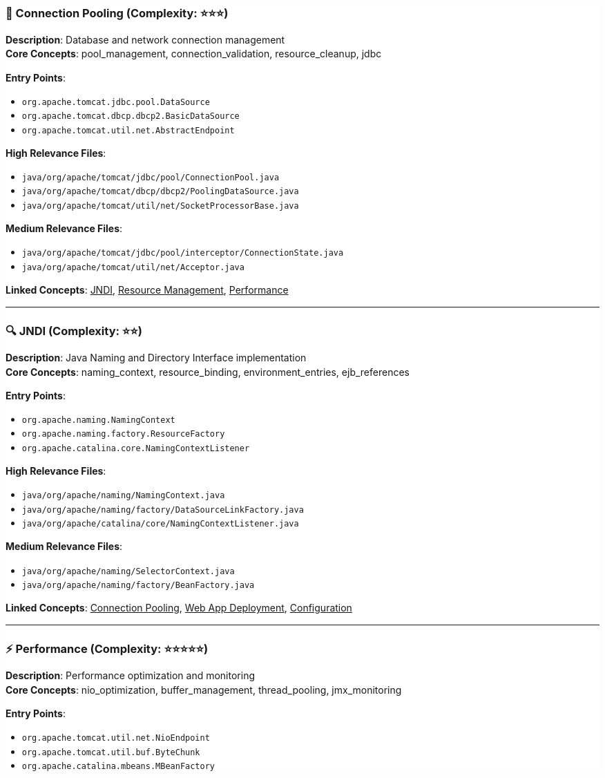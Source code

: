
### 💾 Connection Pooling (Complexity: ⭐⭐⭐)
**Description**: Database and network connection management  
**Core Concepts**: pool_management, connection_validation, resource_cleanup, jdbc

**Entry Points**:
- `org.apache.tomcat.jdbc.pool.DataSource`
- `org.apache.tomcat.dbcp.dbcp2.BasicDataSource`
- `org.apache.tomcat.util.net.AbstractEndpoint`

**High Relevance Files**:
- `java/org/apache/tomcat/jdbc/pool/ConnectionPool.java`
- `java/org/apache/tomcat/dbcp/dbcp2/PoolingDataSource.java`
- `java/org/apache/tomcat/util/net/SocketProcessorBase.java`

**Medium Relevance Files**:
- `java/org/apache/tomcat/jdbc/pool/interceptor/ConnectionState.java`
- `java/org/apache/tomcat/util/net/Acceptor.java`

**Linked Concepts**: [JNDI](#-jndi), [Resource Management](#resource_management), [Performance](#-performance)

---

### 🔍 JNDI (Complexity: ⭐⭐)
**Description**: Java Naming and Directory Interface implementation  
**Core Concepts**: naming_context, resource_binding, environment_entries, ejb_references

**Entry Points**:
- `org.apache.naming.NamingContext`
- `org.apache.naming.factory.ResourceFactory`
- `org.apache.catalina.core.NamingContextListener`

**High Relevance Files**:
- `java/org/apache/naming/NamingContext.java`
- `java/org/apache/naming/factory/DataSourceLinkFactory.java`
- `java/org/apache/catalina/core/NamingContextListener.java`

**Medium Relevance Files**:
- `java/org/apache/naming/SelectorContext.java`
- `java/org/apache/naming/factory/BeanFactory.java`

**Linked Concepts**: [Connection Pooling](#-connection-pooling), [Web App Deployment](#-web-application-deployment), [Configuration](#-configuration)

---

### ⚡ Performance (Complexity: ⭐⭐⭐⭐⭐)
**Description**: Performance optimization and monitoring  
**Core Concepts**: nio_optimization, buffer_management, thread_pooling, jmx_monitoring

**Entry Points**:
- `org.apache.tomcat.util.net.NioEndpoint`
- `org.apache.tomcat.util.buf.ByteChunk`
- `org.apache.catalina.mbeans.MBeanFactory`
